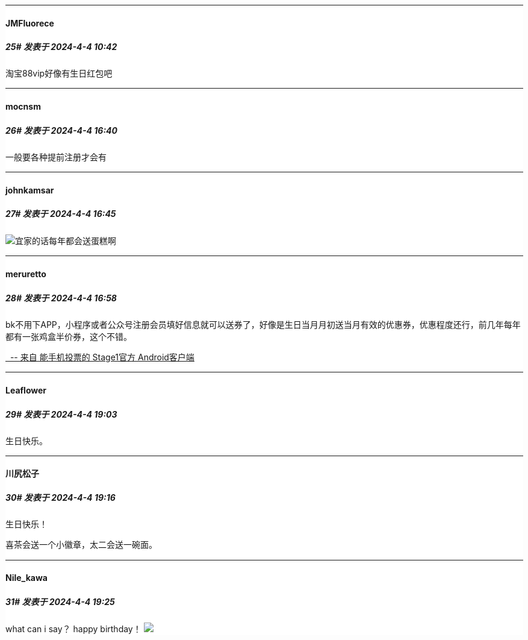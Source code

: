 *****

####  JMFluorece  
##### 25#       发表于 2024-4-4 10:42

淘宝88vip好像有生日红包吧

*****

####  mocnsm  
##### 26#       发表于 2024-4-4 16:40

一般要各种提前注册才会有

*****

####  johnkamsar  
##### 27#       发表于 2024-4-4 16:45

<img src="https://static.saraba1st.com/image/smiley/face2017/002.png" referrerpolicy="no-referrer">宜家的话每年都会送蛋糕啊

*****

####  meruretto  
##### 28#       发表于 2024-4-4 16:58

bk不用下APP，小程序或者公众号注册会员填好信息就可以送券了，好像是生日当月月初送当月有效的优惠券，优惠程度还行，前几年每年都有一张鸡盒半价券，这个不错。

[  -- 来自 能手机投票的 Stage1官方 Android客户端](https://www.coolapk.com/apk/140634)

*****

####  Leaflower  
##### 29#       发表于 2024-4-4 19:03

生日快乐。

*****

####  川尻松子  
##### 30#       发表于 2024-4-4 19:16

生日快乐！

喜茶会送一个小徽章，太二会送一碗面。

*****

####  Nile_kawa  
##### 31#       发表于 2024-4-4 19:25

what can i say？
happy birthday！
<img src="https://static.saraba1st.com/image/smiley/face2017/082.png" referrerpolicy="no-referrer">
